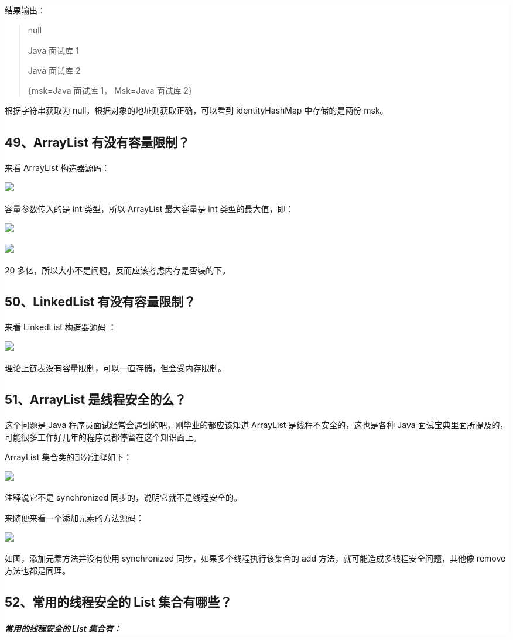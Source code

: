 结果输出：

> null
>
> Java 面试库 1
>
> Java 面试库 2
>
> {msk=Java 面试库 1， Msk=Java 面试库 2}

根据字符串获取为 null，根据对象的地址则获取正确，可以看到 identityHashMap 中存储的是两份 msk。

## 49、ArrayList 有没有容量限制？

来看 ArrayList 构造器源码：

![](/images/集合/49_1.jpg)

容量参数传入的是 int 类型，所以 ArrayList 最大容量是 int 类型的最大值，即：

![](/images/集合/49_2.jpg)

![](/images/集合/49_3.jpg)

20 多亿，所以大小不是问题，反而应该考虑内存是否装的下。

## 50、LinkedList 有没有容量限制？

来看 LinkedList 构造器源码 ：

![](/images/集合/50.jpg)

理论上链表没有容量限制，可以一直存储，但会受内存限制。

## 51、ArrayList 是线程安全的么？

这个问题是 Java 程序员面试经常会遇到的吧，刚毕业的都应该知道 ArrayList 是线程不安全的，这也是各种 Java 面试宝典里面所提及的，可能很多工作好几年的程序员都停留在这个知识面上。

ArrayList 集合类的部分注释如下：

![](/images/集合/51_1.jpg)

注释说它不是 synchronized 同步的，说明它就不是线程安全的。

来随便来看一个添加元素的方法源码：

![](/images/集合/51_2.jpg)

如图，添加元素方法并没有使用 synchronized 同步，如果多个线程执行该集合的 add 方法，就可能造成多线程安全问题，其他像 remove 方法也都是同理。

## 52、常用的线程安全的 List 集合有哪些？

##### 常用的线程安全的 List 集合有：
